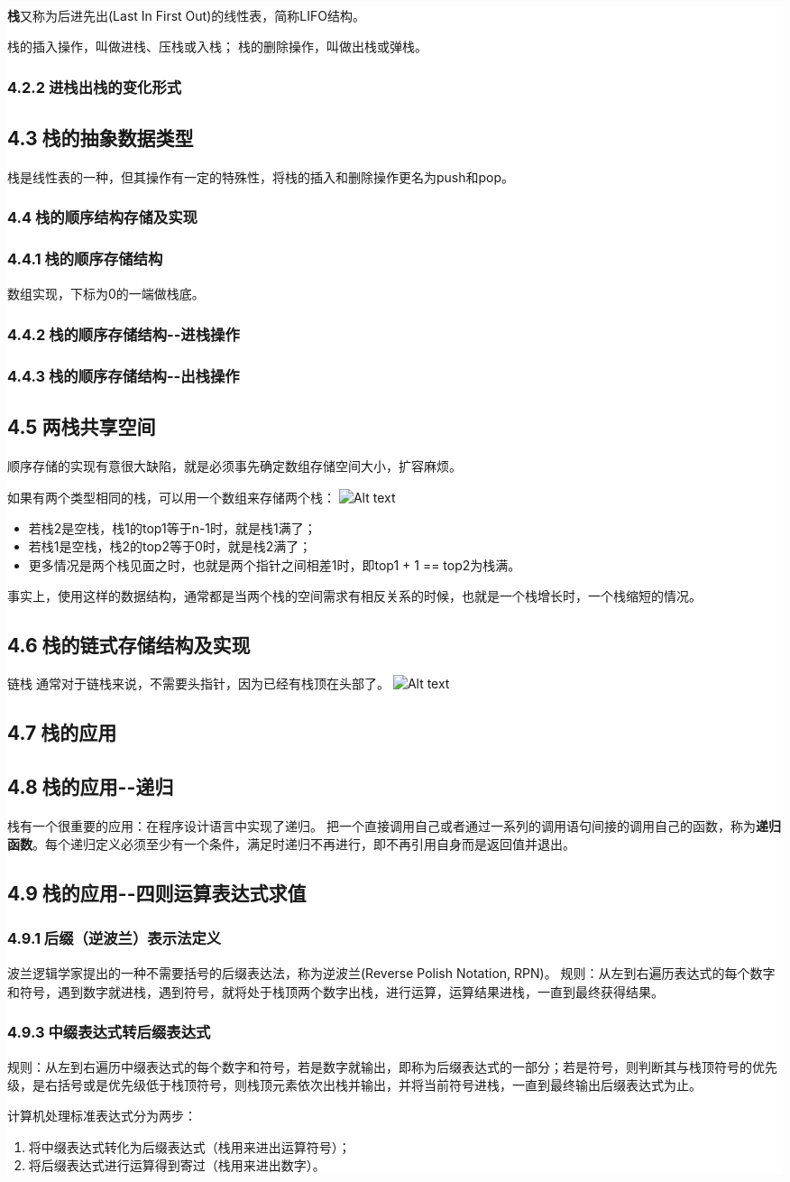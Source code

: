 **栈**又称为后进先出(Last In First Out)的线性表，简称LIFO结构。

栈的插入操作，叫做进栈、压栈或入栈；
栈的删除操作，叫做出栈或弹栈。

### 4.2.2 进栈出栈的变化形式


## 4.3 栈的抽象数据类型
栈是线性表的一种，但其操作有一定的特殊性，将栈的插入和删除操作更名为push和pop。

### 4.4 栈的顺序结构存储及实现
### 4.4.1 栈的顺序存储结构
数组实现，下标为0的一端做栈底。

### 4.4.2 栈的顺序存储结构--进栈操作

### 4.4.3 栈的顺序存储结构--出栈操作

## 4.5 两栈共享空间
顺序存储的实现有意很大缺陷，就是必须事先确定数组存储空间大小，扩容麻烦。

如果有两个类型相同的栈，可以用一个数组来存储两个栈：
![Alt text](./1523317693211.png)
* 若栈2是空栈，栈1的top1等于n-1时，就是栈1满了；
* 若栈1是空栈，栈2的top2等于0时，就是栈2满了；
* 更多情况是两个栈见面之时，也就是两个指针之间相差1时，即top1 + 1 == top2为栈满。

事实上，使用这样的数据结构，通常都是当两个栈的空间需求有相反关系的时候，也就是一个栈增长时，一个栈缩短的情况。

## 4.6 栈的链式存储结构及实现
链栈
通常对于链栈来说，不需要头指针，因为已经有栈顶在头部了。
![Alt text](./1523322373878.png)


## 4.7 栈的应用

## 4.8 栈的应用--递归
栈有一个很重要的应用：在程序设计语言中实现了递归。
把一个直接调用自己或者通过一系列的调用语句间接的调用自己的函数，称为**递归函数**。每个递归定义必须至少有一个条件，满足时递归不再进行，即不再引用自身而是返回值并退出。

## 4.9 栈的应用--四则运算表达式求值
### 4.9.1 后缀（逆波兰）表示法定义
波兰逻辑学家提出的一种不需要括号的后缀表达法，称为逆波兰(Reverse Polish Notation, RPN)。
规则：从左到右遍历表达式的每个数字和符号，遇到数字就进栈，遇到符号，就将处于栈顶两个数字出栈，进行运算，运算结果进栈，一直到最终获得结果。

### 4.9.3 中缀表达式转后缀表达式
规则：从左到右遍历中缀表达式的每个数字和符号，若是数字就输出，即称为后缀表达式的一部分；若是符号，则判断其与栈顶符号的优先级，是右括号或是优先级低于栈顶符号，则栈顶元素依次出栈并输出，并将当前符号进栈，一直到最终输出后缀表达式为止。

计算机处理标准表达式分为两步：
1. 将中缀表达式转化为后缀表达式（栈用来进出运算符号）；
2. 将后缀表达式进行运算得到寄过（栈用来进出数字）。
